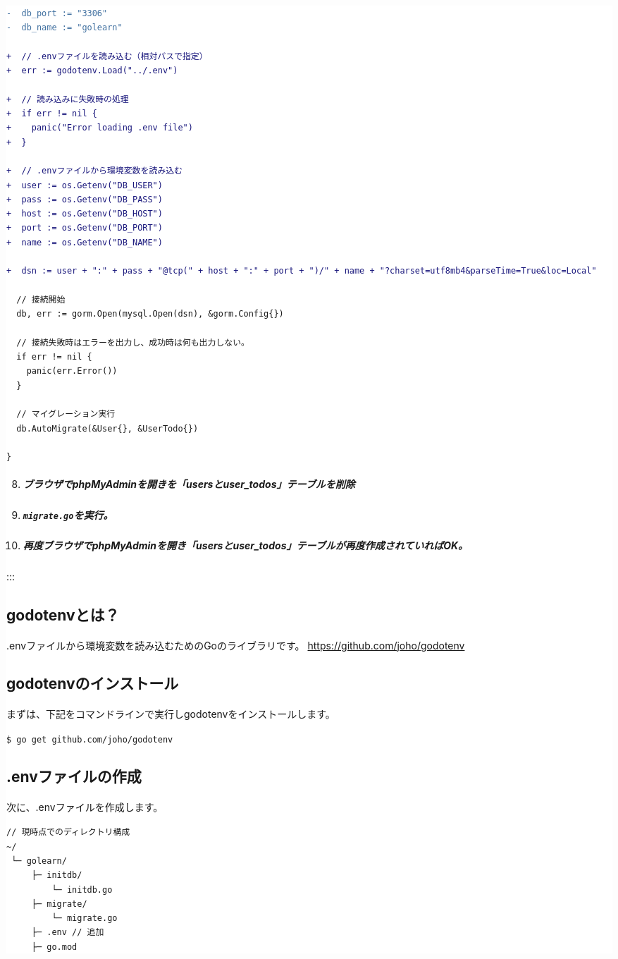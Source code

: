 ```diff go:migrate/migrate.go
-  db_port := "3306"
-  db_name := "golearn"

+  // .envファイルを読み込む（相対パスで指定）
+  err := godotenv.Load("../.env")

+  // 読み込みに失敗時の処理
+  if err != nil {
+    panic("Error loading .env file")
+  }

+  // .envファイルから環境変数を読み込む
+  user := os.Getenv("DB_USER")
+  pass := os.Getenv("DB_PASS")
+  host := os.Getenv("DB_HOST")
+  port := os.Getenv("DB_PORT")
+  name := os.Getenv("DB_NAME")

+  dsn := user + ":" + pass + "@tcp(" + host + ":" + port + ")/" + name + "?charset=utf8mb4&parseTime=True&loc=Local"

  // 接続開始
  db, err := gorm.Open(mysql.Open(dsn), &gorm.Config{})

  // 接続失敗時はエラーを出力し、成功時は何も出力しない。
  if err != nil {
    panic(err.Error())
  }

  // マイグレーション実行
  db.AutoMigrate(&User{}, &UserTodo{})

}

```
8. ##### ブラウザでphpMyAdminを開きを「usersとuser_todos」テーブルを削除
9. ##### `migrate.go`を実行。
10. ##### 再度ブラウザでphpMyAdminを開き「usersとuser_todos」テーブルが再度作成されていればOK。

:::
## godotenvとは？
.envファイルから環境変数を読み込むためのGoのライブラリです。
https://github.com/joho/godotenv

## godotenvのインストール

まずは、下記をコマンドラインで実行しgodotenvをインストールします。
```
$ go get github.com/joho/godotenv
```
## .envファイルの作成
次に、.envファイルを作成します。
```
// 現時点でのディレクトリ構成
~/
 └─ golearn/
     ├─ initdb/
         └─ initdb.go
     ├─ migrate/
         └─ migrate.go
     ├─ .env // 追加
     ├─ go.mod
```